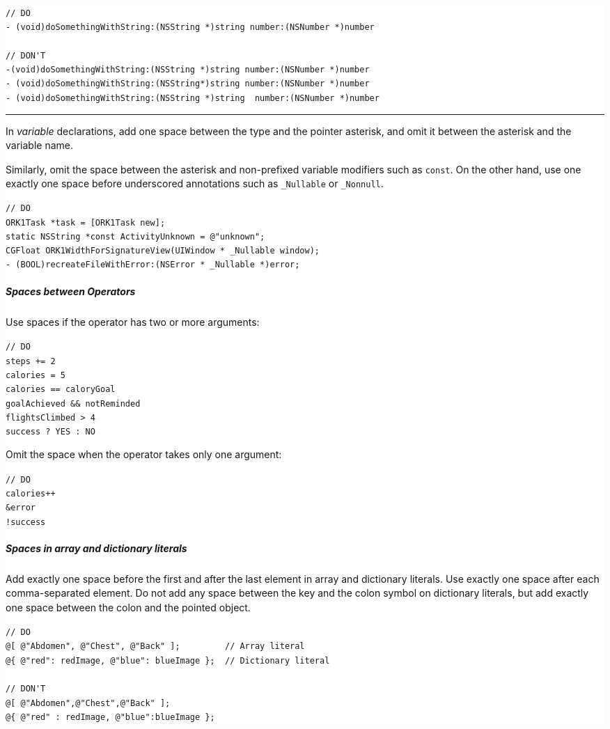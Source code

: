     // DO
    - (void)doSomethingWithString:(NSString *)string number:(NSNumber *)number

    // DON'T
    -(void)doSomethingWithString:(NSString *)string number:(NSNumber *)number
    - (void)doSomethingWithString:(NSString*)string number:(NSNumber *)number
    - (void)doSomethingWithString:(NSString *)string  number:(NSNumber *)number

---

In *variable* declarations, add one space between the type and the pointer asterisk, and omit it between the asterisk and the variable name.

Similarly, omit the space between the asterisk and non-prefixed variable modifiers such as `const`. On the other hand, use one exactly one space before underscored annotations such as `_Nullable` or `_Nonnull`.

    // DO
    ORK1Task *task = [ORK1Task new];
    static NSString *const ActivityUnknown = @"unknown";
    CGFloat ORK1WidthForSignatureView(UIWindow * _Nullable window);
    - (BOOL)recreateFileWithError:(NSError * _Nullable *)error;


##### Spaces between Operators

Use spaces if the operator has two or more arguments:

    // DO
    steps += 2
    calories = 5
    calories == caloryGoal
    goalAchieved && notReminded
    flightsClimbed > 4
    success ? YES : NO

Omit the space when the operator takes only one argument:

    // DO
    calories++
    &error
    !success


##### Spaces in array and dictionary literals

Add exactly one space before the first and after the last element in array and dictionary literals. Use exactly one space after each comma-separated element. Do not add any space between the key and the colon symbol on dictionary literals, but add exactly one space between the colon and the pointed object.

    // DO
    @[ @"Abdomen", @"Chest", @"Back" ];         // Array literal
    @{ @"red": redImage, @"blue": blueImage };  // Dictionary literal

    // DON'T
    @[ @"Abdomen",@"Chest",@"Back" ];
    @{ @"red" : redImage, @"blue":blueImage };

